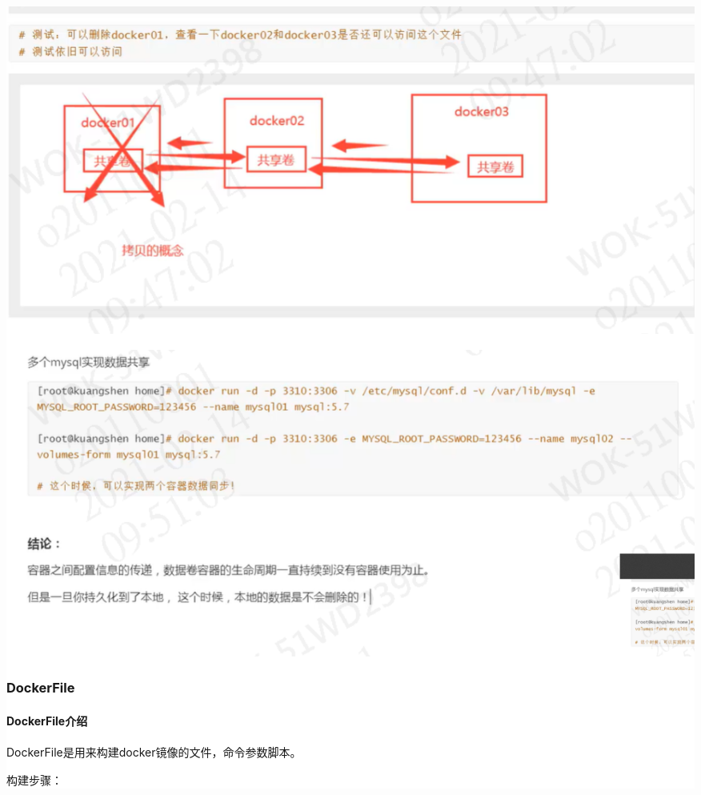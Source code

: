 ![image-20210214094718383](images/image-20210214094718383.png)

![image-20210214095140554](images/image-20210214095140554.png)

### DockerFile

#### DockerFile介绍

DockerFile是用来构建docker镜像的文件，命令参数脚本。

构建步骤：
